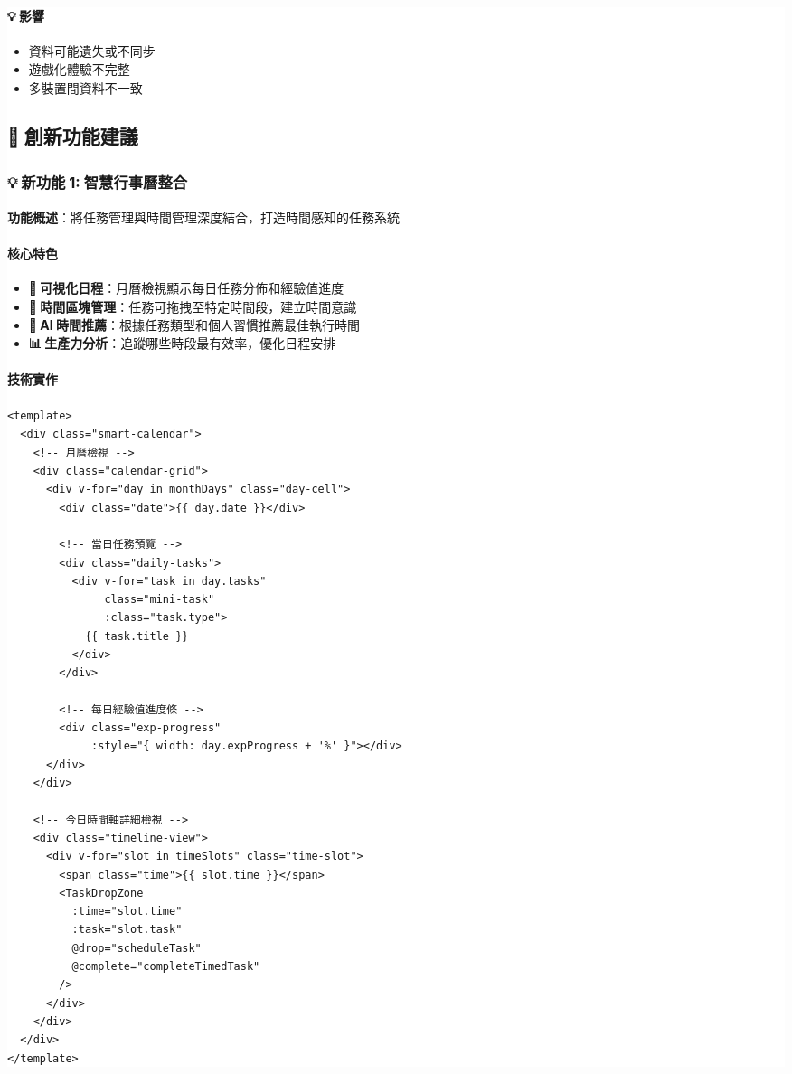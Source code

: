 #### 💡 影響
- 資料可能遺失或不同步
- 遊戲化體驗不完整
- 多裝置間資料不一致




## 🚀 創新功能建議

### 💡 新功能 1: 智慧行事曆整合

**功能概述**：將任務管理與時間管理深度結合，打造時間感知的任務系統

#### 核心特色
- **📅 可視化日程**：月曆檢視顯示每日任務分佈和經驗值進度
- **🎯 時間區塊管理**：任務可拖拽至特定時間段，建立時間意識
- **🧠 AI 時間推薦**：根據任務類型和個人習慣推薦最佳執行時間
- **📊 生產力分析**：追蹤哪些時段最有效率，優化日程安排

#### 技術實作
```vue
<template>
  <div class="smart-calendar">
    <!-- 月曆檢視 -->
    <div class="calendar-grid">
      <div v-for="day in monthDays" class="day-cell">
        <div class="date">{{ day.date }}</div>
        
        <!-- 當日任務預覽 -->
        <div class="daily-tasks">
          <div v-for="task in day.tasks" 
               class="mini-task" 
               :class="task.type">
            {{ task.title }}
          </div>
        </div>
        
        <!-- 每日經驗值進度條 -->
        <div class="exp-progress" 
             :style="{ width: day.expProgress + '%' }"></div>
      </div>
    </div>
    
    <!-- 今日時間軸詳細檢視 -->
    <div class="timeline-view">
      <div v-for="slot in timeSlots" class="time-slot">
        <span class="time">{{ slot.time }}</span>
        <TaskDropZone 
          :time="slot.time"
          :task="slot.task"
          @drop="scheduleTask"
          @complete="completeTimedTask"
        />
      </div>
    </div>
  </div>
</template>
```
